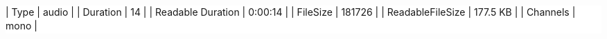 | Type | audio |
| Duration | 14 |
| Readable Duration | 0:00:14 |
| FileSize | 181726 |
| ReadableFileSize | 177.5 KB |
| Channels | mono |

